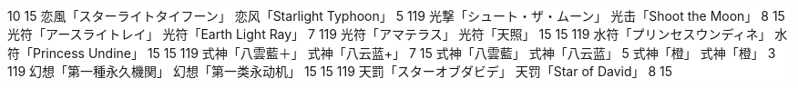 <td>10</td>
<td rowspan="2">15
</td></tr>
<tr>
<td>恋風「スターライトタイフーン」</td>
<td>恋风「Starlight Typhoon」</td>
<td>5
</td></tr>
<tr>
<td rowspan="2">119</td>
<td>光撃「シュート・ザ・ムーン」</td>
<td>光击「Shoot the Moon」</td>
<td>8</td>
<td rowspan="2">15
</td></tr>
<tr>
<td>光符「アースライトレイ」</td>
<td>光符「Earth Light Ray」</td>
<td>7
</td></tr>
<tr>
<td>119</td>
<td>光符「アマテラス」</td>
<td>光符「天照」</td>
<td>15</td>
<td>15
</td></tr>
<tr>
<td>119</td>
<td>水符「プリンセスウンディネ」</td>
<td>水符「Princess Undine」</td>
<td>15</td>
<td>15
</td></tr>
<tr>
<td rowspan="3">119</td>
<td>式神「八雲藍＋」</td>
<td>式神「八云蓝+」</td>
<td>7</td>
<td rowspan="3">15
</td></tr>
<tr>
<td>式神「八雲藍」</td>
<td>式神「八云蓝」</td>
<td>5
</td></tr>
<tr>
<td>式神「橙」</td>
<td>式神「橙」</td>
<td>3
</td></tr>
<tr>
<td>119</td>
<td>幻想「第一種永久機関」</td>
<td>幻想「第一类永动机」</td>
<td>15</td>
<td>15
</td></tr>
<tr>
<td rowspan="2">119</td>
<td>天罰「スターオブダビデ」</td>
<td>天罚「Star of David」</td>
<td>8</td>
<td rowspan="2">15